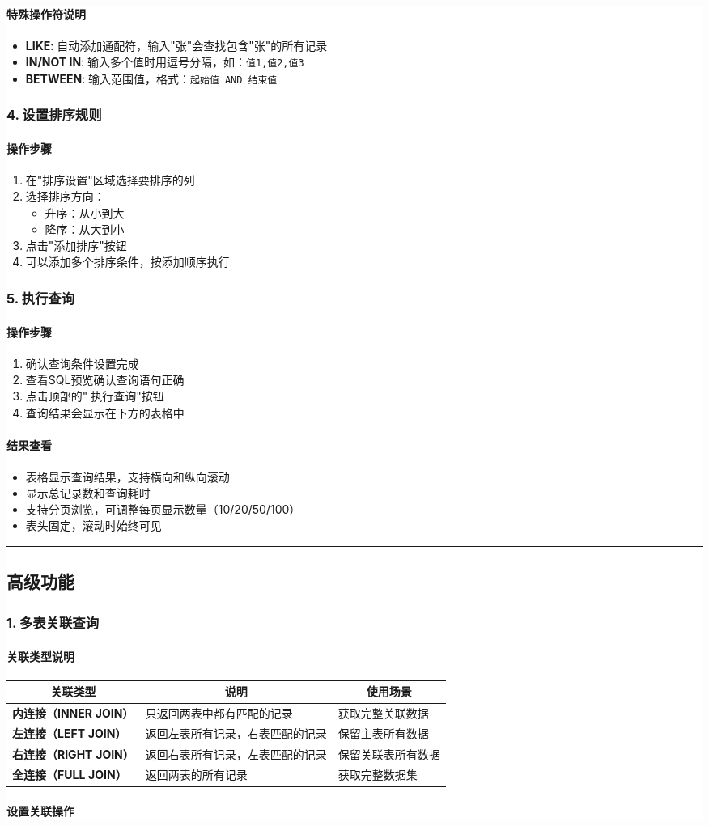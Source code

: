 #### 特殊操作符说明

- **LIKE**: 自动添加通配符，输入"张"会查找包含"张"的所有记录
- **IN/NOT IN**: 输入多个值时用逗号分隔，如：`值1,值2,值3`
- **BETWEEN**: 输入范围值，格式：`起始值 AND 结束值`

### 4. 设置排序规则

#### 操作步骤

1. 在"排序设置"区域选择要排序的列
2. 选择排序方向：
   - 升序：从小到大
   - 降序：从大到小
3. 点击"添加排序"按钮
4. 可以添加多个排序条件，按添加顺序执行

### 5. 执行查询

#### 操作步骤

1. 确认查询条件设置完成
2. 查看SQL预览确认查询语句正确
3. 点击顶部的"<i class="fas fa-play"></i> 执行查询"按钮
4. 查询结果会显示在下方的表格中

#### 结果查看

- 表格显示查询结果，支持横向和纵向滚动
- 显示总记录数和查询耗时
- 支持分页浏览，可调整每页显示数量（10/20/50/100）
- 表头固定，滚动时始终可见

---

## 高级功能

### 1. 多表关联查询

#### 关联类型说明

| 关联类型 | 说明 | 使用场景 |
|----------|------|----------|
| **内连接（INNER JOIN）** | 只返回两表中都有匹配的记录 | 获取完整关联数据 |
| **左连接（LEFT JOIN）** | 返回左表所有记录，右表匹配的记录 | 保留主表所有数据 |
| **右连接（RIGHT JOIN）** | 返回右表所有记录，左表匹配的记录 | 保留关联表所有数据 |
| **全连接（FULL JOIN）** | 返回两表的所有记录 | 获取完整数据集 |

#### 设置关联操作
